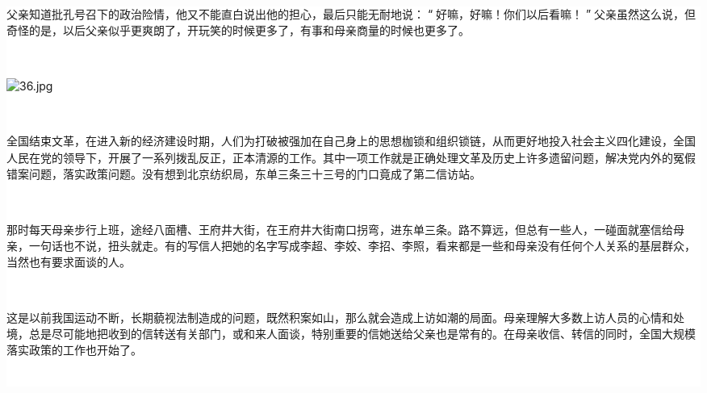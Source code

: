    父亲知道批孔号召下的政治险情，他又不能直白说出他的担心，最后只能无耐地说：
  </span>
  <span class="s2">
   “
  </span>
  <span class="s1">
   好嘛，好嘛！你们以后看嘛！
  </span>
  <span class="s2">
   ”
  </span>
  <span class="s1">
   父亲虽然这么说，但奇怪的是，以后父亲似乎更爽朗了，开玩笑的时候更多了，有事和母亲商量的时候也更多了。
  </span>
 </p>
 <p class="p1">
  <span class="s1">
  </span>
  <br/>
 </p>
 <p class="p3">
  <span class="s1">
   <img alt="36.jpg" border="0" height="391" src="http://mjlsh.usc.cuhk.edu.hk/medias/contents/4732/36.jpg" width="500"/>
  </span>
 </p>
 <p class="p1">
  <span class="s1">
  </span>
  <br/>
 </p>
 <p class="p2">
  <span class="s1">
   全国结束文革，在进入新的经济建设时期，人们为打破被强加在自己身上的思想枷锁和组织锁链，从而更好地投入社会主义四化建设，全国人民在党的领导下，开展了一系列拨乱反正，正本清源的工作。其中一项工作就是正确处理文革及历史上许多遗留问题，解决党内外的冤假错案问题，落实政策问题。没有想到北京纺织局，东单三条三十三号的门口竟成了第二信访站。
  </span>
 </p>
 <p class="p1">
  <span class="s1">
  </span>
  <br/>
 </p>
 <p class="p2">
  <span class="s1">
   那时每天母亲步行上班，途经八面槽、王府井大街，在王府井大街南口拐弯，进东单三条。路不算远，但总有一些人，一碰面就塞信给母亲，一句话也不说，扭头就走。有的写信人把她的名字写成李超、李姣、李招、李照，看来都是一些和母亲没有任何个人关系的基层群众，当然也有要求面谈的人。
  </span>
 </p>
 <p class="p1">
  <span class="s1">
  </span>
  <br/>
 </p>
 <p class="p2">
  <span class="s1">
   这是以前我国运动不断，长期藐视法制造成的问题，既然积案如山，那么就会造成上访如潮的局面。母亲理解大多数上访人员的心情和处境，总是尽可能地把收到的信转送有关部门，或和来人面谈，特别重要的信她送给父亲也是常有的。在母亲收信、转信的同时，全国大规模落实政策的工作也开始了。
  </span>
 </p>
 <p class="p1">
  <span class="s1">
  </span>
  <br/>
 </p>